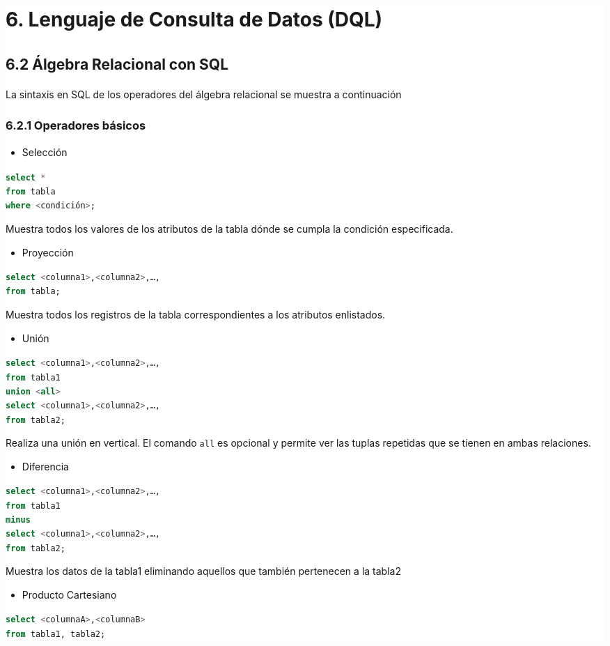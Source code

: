 # 6. Lenguaje de Consulta de Datos (DQL)

## 6.2 Álgebra Relacional con SQL

La sintaxis en SQL de los operadores del álgebra relacional se muestra a continuación

### 6.2.1 Operadores básicos

* Selección

```sql
select *
from tabla
where <condición>;
```

Muestra todos los valores de los atributos de la tabla dónde se cumpla la condición
especificada.

* Proyección

```sql
select <columna1>,<columna2>,…,
from tabla;
```

Muestra todos los registros de la tabla correspondientes a los atributos enlistados.

* Unión

```sql
select <columna1>,<columna2>,…,
from tabla1
union <all>
select <columna1>,<columna2>,…,
from tabla2;
```

Realiza una unión en vertical. El comando `all` es opcional y permite ver las tuplas
repetidas que se tienen en ambas relaciones.

* Diferencia

```sql
select <columna1>,<columna2>,…,
from tabla1
minus 
select <columna1>,<columna2>,…,
from tabla2;
```

Muestra los datos de la tabla1 eliminando aquellos que también pertenecen a la tabla2

* Producto Cartesiano

```sql
select <columnaA>,<columnaB>
from tabla1, tabla2;
```
